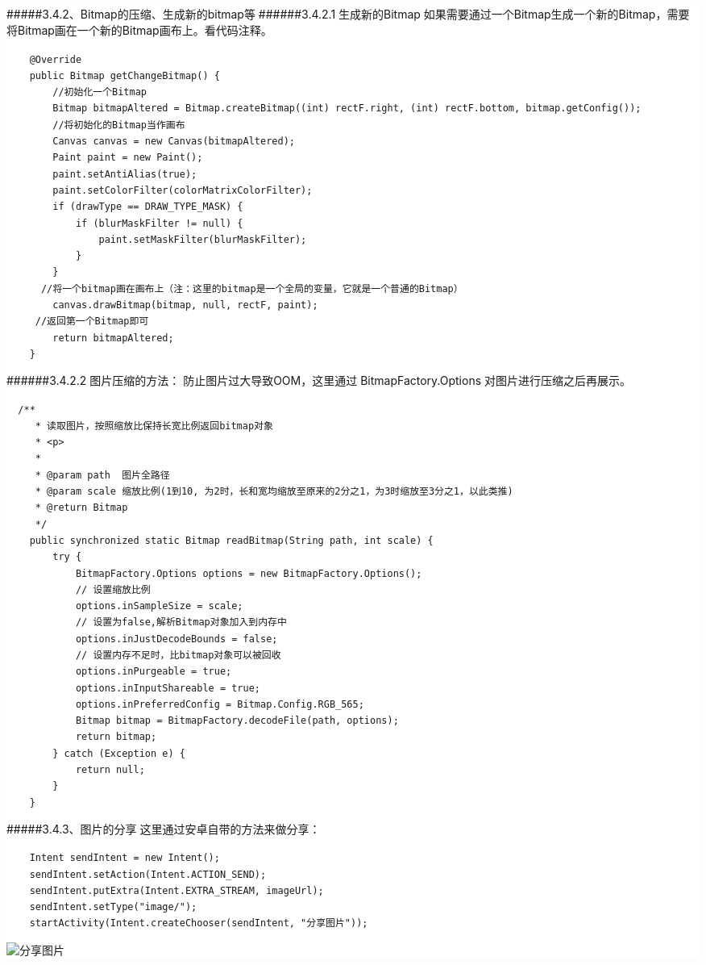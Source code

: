 #####3.4.2、Bitmap的压缩、生成新的bitmap等
######3.4.2.1 生成新的Bitmap
如果需要通过一个Bitmap生成一个新的Bitmap，需要将Bitmap画在一个新的Bitmap画布上。看代码注释。
```
    @Override
    public Bitmap getChangeBitmap() {
        //初始化一个Bitmap
        Bitmap bitmapAltered = Bitmap.createBitmap((int) rectF.right, (int) rectF.bottom, bitmap.getConfig());
        //将初始化的Bitmap当作画布
        Canvas canvas = new Canvas(bitmapAltered);
        Paint paint = new Paint();
        paint.setAntiAlias(true);
        paint.setColorFilter(colorMatrixColorFilter);
        if (drawType == DRAW_TYPE_MASK) {
            if (blurMaskFilter != null) {
                paint.setMaskFilter(blurMaskFilter);
            }
        }
      //将一个bitmap画在画布上（注：这里的bitmap是一个全局的变量，它就是一个普通的Bitmap）
        canvas.drawBitmap(bitmap, null, rectF, paint);
     //返回第一个Bitmap即可
        return bitmapAltered;
    }
```
######3.4.2.2 图片压缩的方法：
防止图片过大导致OOM，这里通过  BitmapFactory.Options 对图片进行压缩之后再展示。
```
  /**
     * 读取图片，按照缩放比保持长宽比例返回bitmap对象
     * <p>
     *
     * @param path  图片全路径
     * @param scale 缩放比例(1到10, 为2时，长和宽均缩放至原来的2分之1，为3时缩放至3分之1，以此类推)
     * @return Bitmap
     */
    public synchronized static Bitmap readBitmap(String path, int scale) {
        try {
            BitmapFactory.Options options = new BitmapFactory.Options();
            // 设置缩放比例
            options.inSampleSize = scale;
            // 设置为false,解析Bitmap对象加入到内存中
            options.inJustDecodeBounds = false;
            // 设置内存不足时，比bitmap对象可以被回收
            options.inPurgeable = true;
            options.inInputShareable = true;
            options.inPreferredConfig = Bitmap.Config.RGB_565;
            Bitmap bitmap = BitmapFactory.decodeFile(path, options);
            return bitmap;
        } catch (Exception e) {
            return null;
        }
    }
```
#####3.4.3、图片的分享
这里通过安卓自带的方法来做分享：
```
    Intent sendIntent = new Intent();
    sendIntent.setAction(Intent.ACTION_SEND);
    sendIntent.putExtra(Intent.EXTRA_STREAM, imageUrl);
    sendIntent.setType("image/");
    startActivity(Intent.createChooser(sendIntent, "分享图片"));
```
![分享图片](http://upload-images.jianshu.io/upload_images/1930161-31f3922cd29a7a52.png?imageMogr2/auto-orient/strip%7CimageView2/2/w/1240)
